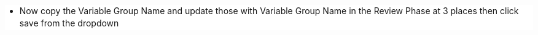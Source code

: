   - Now copy the Variable Group Name and update those with Variable Group Name in the Review Phase at 3 places then click save from the dropdown
  